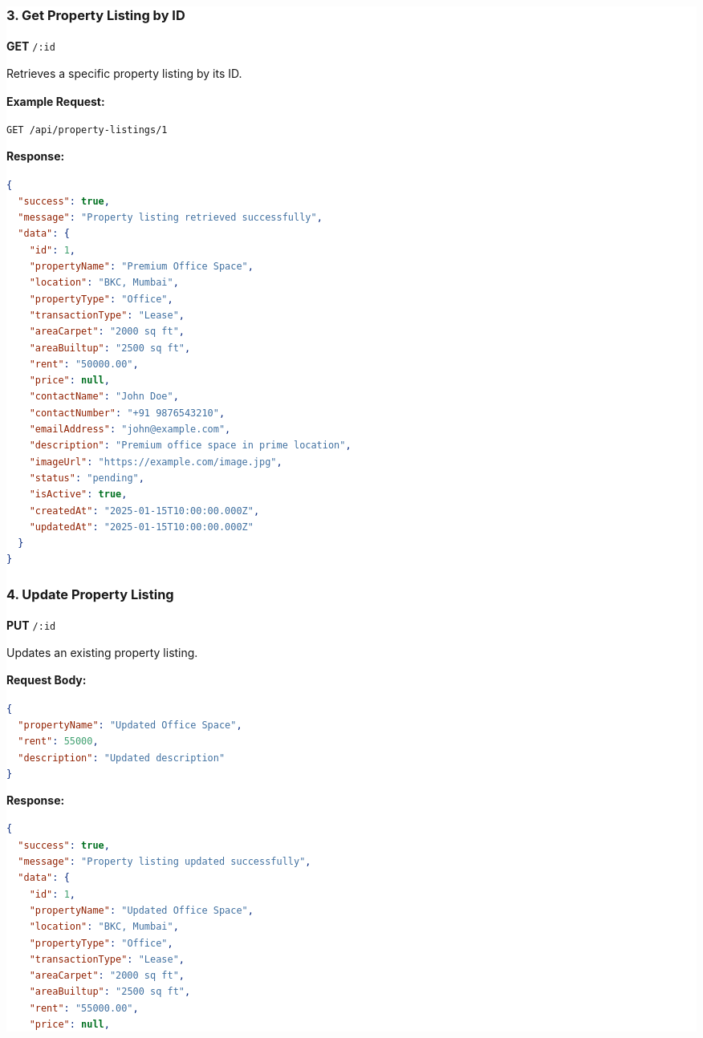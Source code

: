 ### 3. Get Property Listing by ID
**GET** `/:id`

Retrieves a specific property listing by its ID.

**Example Request:**
```
GET /api/property-listings/1
```

**Response:**
```json
{
  "success": true,
  "message": "Property listing retrieved successfully",
  "data": {
    "id": 1,
    "propertyName": "Premium Office Space",
    "location": "BKC, Mumbai",
    "propertyType": "Office",
    "transactionType": "Lease",
    "areaCarpet": "2000 sq ft",
    "areaBuiltup": "2500 sq ft",
    "rent": "50000.00",
    "price": null,
    "contactName": "John Doe",
    "contactNumber": "+91 9876543210",
    "emailAddress": "john@example.com",
    "description": "Premium office space in prime location",
    "imageUrl": "https://example.com/image.jpg",
    "status": "pending",
    "isActive": true,
    "createdAt": "2025-01-15T10:00:00.000Z",
    "updatedAt": "2025-01-15T10:00:00.000Z"
  }
}
```

### 4. Update Property Listing
**PUT** `/:id`

Updates an existing property listing.

**Request Body:**
```json
{
  "propertyName": "Updated Office Space",
  "rent": 55000,
  "description": "Updated description"
}
```

**Response:**
```json
{
  "success": true,
  "message": "Property listing updated successfully",
  "data": {
    "id": 1,
    "propertyName": "Updated Office Space",
    "location": "BKC, Mumbai",
    "propertyType": "Office",
    "transactionType": "Lease",
    "areaCarpet": "2000 sq ft",
    "areaBuiltup": "2500 sq ft",
    "rent": "55000.00",
    "price": null,
```